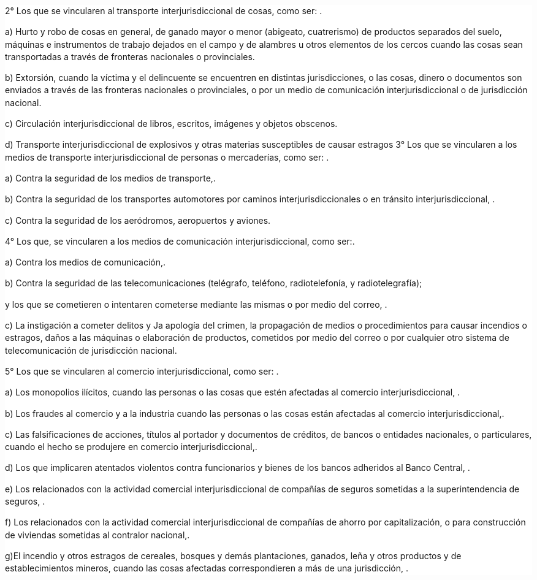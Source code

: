 2° Los que se vincularen al transporte interjurisdiccional de cosas, como ser: .

a) Hurto y robo de cosas en general, de ganado mayor o menor (abigeato, cuatrerismo) de productos separados del suelo, máquinas e instrumentos de trabajo dejados en el campo y de alambres u otros elementos de los cercos cuando las cosas sean transportadas a través de fronteras nacionales o provinciales.

b) Extorsión, cuando la víctima y el delincuente se encuentren en distintas jurisdicciones, o las cosas, dinero o documentos son enviados a través de las fronteras nacionales o provinciales, o por un medio de comunicación interjurisdiccional o de jurisdicción nacional.

c) Circulación interjurisdiccional de libros, escritos, imágenes y objetos obscenos.

d) Transporte interjurisdiccional de explosivos y otras materias susceptibles de causar estragos 3° Los que se vincularen a los medios de transporte interjurisdiccional de personas o mercaderías, como ser: .

a) Contra la seguridad de los medios de transporte,.

b) Contra la seguridad de los transportes automotores por caminos interjurisdiccionales o en tránsito interjurisdiccional, .

c) Contra la seguridad de los aeródromos, aeropuertos y aviones.

4° Los que, se vincularen a los medios de comunicación interjurisdiccional, como ser:.

a) Contra los medios de comunicación,.

b) Contra la seguridad de las telecomunicaciones (telégrafo, teléfono, radiotelefonía, y radiotelegrafía);

y los que se cometieren o intentaren cometerse mediante las mismas o por medio del correo, .

c) La instigación a cometer delitos y Ja apología del crimen, la propagación de medios o procedimientos para causar incendios o estragos, daños a las máquinas o elaboración de productos, cometidos por medio del correo o por cualquier otro sistema de telecomunicación de jurisdicción nacional.

5° Los que se vincularen al comercio interjurisdiccional, como ser: .

a) Los monopolios ilícitos, cuando las personas o las cosas que estén afectadas al comercio interjurisdiccional, .

b) Los fraudes al comercio y a la industria cuando las personas o las cosas están afectadas al comercio interjurisdiccional,.

c) Las falsificaciones de acciones, títulos al portador y documentos de créditos, de bancos o entidades nacionales, o particulares, cuando el hecho se produjere en comercio interjurisdiccional,.

d) Los que implicaren atentados violentos contra funcionarios y bienes de los bancos adheridos al Banco Central, .

e) Los relacionados con la actividad comercial interjurisdiccional de compañías de seguros sometidas a la superintendencia de seguros, .

f) Los relacionados con la actividad comercial interjurisdiccional de compañías de ahorro por capitalización, o para construcción de viviendas sometidas al contralor nacional,.

g)El incendio y otros estragos de cereales, bosques y demás plantaciones, ganados, leña y otros productos y de establecimientos mineros, cuando las cosas afectadas correspondieren a más de una jurisdicción, .
